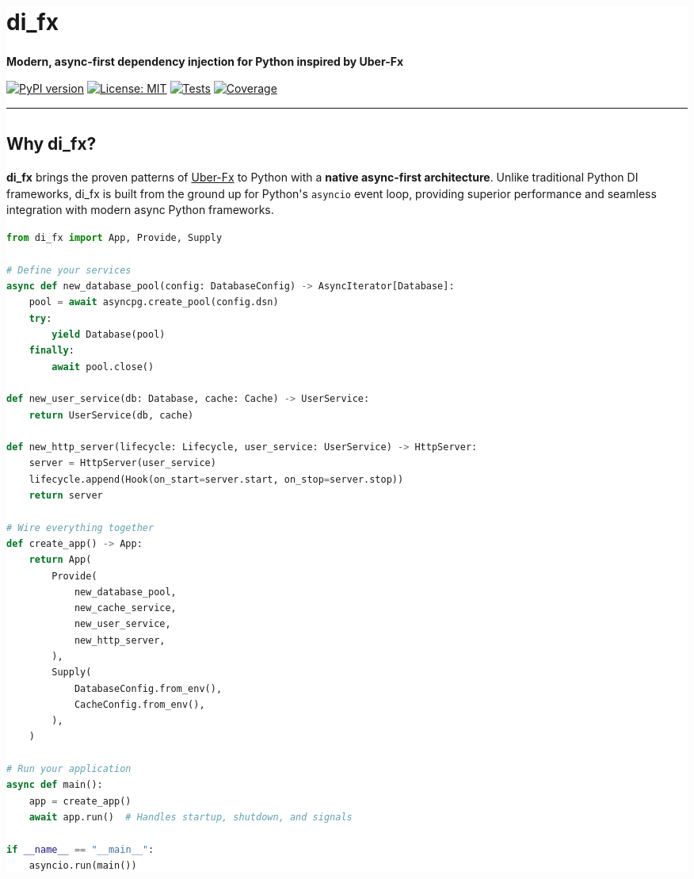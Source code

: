 # di_fx

**Modern, async-first dependency injection for Python inspired by Uber-Fx**

[![PyPI version](https://badge.fury.io/py/di_fx.svg)](https://badge.fury.io/py/di_fx)
[![License: MIT](https://img.shields.io/badge/License-MIT-yellow.svg)](https://opensource.org/licenses/MIT)
[![Tests](https://github.com/smirnoffmg/di_fx/workflows/Tests/badge.svg)](https://github.com/smirnoffmg/di_fx/actions)
[![Coverage](https://codecov.io/gh/smirnoffmg/di_fx/branch/main/graph/badge.svg)](https://codecov.io/gh/smirnoffmg/di_fx)

---

## Why di_fx?

**di_fx** brings the proven patterns of [Uber-Fx](https://github.com/uber-go/fx) to Python with a **native async-first architecture**. Unlike traditional Python DI frameworks, di_fx is built from the ground up for Python's `asyncio` event loop, providing superior performance and seamless integration with modern async Python frameworks.

```python
from di_fx import App, Provide, Supply

# Define your services
async def new_database_pool(config: DatabaseConfig) -> AsyncIterator[Database]:
    pool = await asyncpg.create_pool(config.dsn)
    try:
        yield Database(pool)
    finally:
        await pool.close()

def new_user_service(db: Database, cache: Cache) -> UserService:
    return UserService(db, cache)

def new_http_server(lifecycle: Lifecycle, user_service: UserService) -> HttpServer:
    server = HttpServer(user_service)
    lifecycle.append(Hook(on_start=server.start, on_stop=server.stop))
    return server

# Wire everything together
def create_app() -> App:
    return App(
        Provide(
            new_database_pool,
            new_cache_service,
            new_user_service,
            new_http_server,
        ),
        Supply(
            DatabaseConfig.from_env(),
            CacheConfig.from_env(),
        ),
    )

# Run your application
async def main():
    app = create_app()
    await app.run()  # Handles startup, shutdown, and signals

if __name__ == "__main__":
    asyncio.run(main())
```
